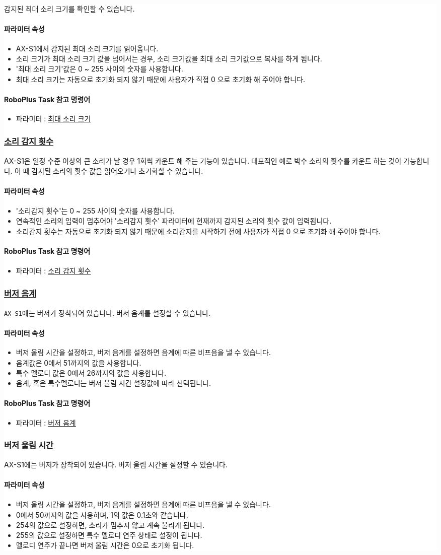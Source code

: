 감지된 최대 소리 크기를 확인할 수 있습니다.

#### 파라미터 속성

- AX-S1에서 감지된 최대 소리 크기를 읽어옵니다.
- 소리 크기가 최대 소리 크기 값을 넘어서는 경우, 소리 크기값을 최대 소리 크기값으로 복사를 하게 됩니다.
- '최대 소리 크기'값은 0 ~ 255 사이의 숫자를 사용합니다.
- 최대 소리 크기는 자동으로 초기화 되지 않기 때문에 사용자가 직접 0 으로 초기화 해 주어야 합니다.

#### RoboPlus Task 참고 명령어

- 파라미터 : [최대 소리 크기]

[최대 소리 크기]: /docs/kr/software/rplus1/task/programming_02/#최대-소리-크기

### [소리 감지 횟수](#소리-감지-횟수)

AX-S1은 일정 수준 이상의 큰 소리가 날 경우 1회씩 카운트 해 주는 기능이 있습니다. 대표적인 예로 박수 소리의 횟수를 카운트 하는 것이 가능합니다. 이 때 감지된 소리의 횟수 값을 읽어오거나 초기화할 수 있습니다.

#### 파라미터 속성

- '소리감지 횟수'는 0 ~ 255 사이의 숫자를 사용합니다.
- 연속적인 소리의 입력이 멈추어야 '소리감지 횟수' 파라미터에 현재까지 감지된 소리의 횟수 값이 입력됩니다.
- 소리감지 횟수는 자동으로 초기화 되지 않기 때문에 소리감지를 시작하기 전에 사용자가 직접 0 으로 초기화 해 주어야 합니다.

#### RoboPlus Task 참고 명령어

- 파라미터 : [소리 감지 횟수]

[소리 감지 횟수]: /docs/kr/software/rplus1/task/programming_02/#소리감지-횟수

### [버저 음계](#버저-음계)

`AX-S1`에는 버저가 장착되어 있습니다. 버저 음계를 설정할 수 있습니다.

#### 파라미터 속성

- 버저 울림 시간을 설정하고, 버저 음계를 설정하면 음계에 따른 비프음을 낼 수 있습니다.
- 음계값은 0에서 51까지의 값을 사용합니다.
- 특수 멜로디 값은 0에서 26까지의 값을 사용합니다.
- 음계, 혹은 특수멜로디는 버저 울림 시간 설정값에 따라 선택됩니다.

#### RoboPlus Task 참고 명령어

- 파라미터 : [버저 음계]

[버저 음계]: /docs/kr/software/rplus1/task/programming_02/#부저-음계

### [버저 울림 시간](#버저-울림-시간)

AX-S1에는 버저가 장착되어 있습니다. 버저 울림 시간을 설정할 수 있습니다.

#### 파라미터 속성

- 버저 울림 시간을 설정하고, 버저 음계를 설정하면 음계에 따른 비프음을 낼 수 있습니다.
- 0에서 50까지의 값을 사용하며, 1의 값은 0.1초와 같습니다.
- 254의 값으로 설정하면, 소리가 멈추지 않고 계속 울리게 됩니다.
- 255의 값으로 설정하면 특수 멜로디 연주 상태로 설정이 됩니다.
- 멜로디 연주가 끝나면 버저 울림 시간은 0으로 초기화 됩니다.


[ID 바꾸기]: /docs/kr/edu/bioloid/beginner/#다이나믹셀-관리하기
[동작모드 바꾸기]: /docs/kr/edu/bioloid/beginner/#다이나믹셀-관리하기
[동작모드 바꾸기]: /docs/kr/edu/bioloid/beginner/#다이나믹셀-관리하기
[온도]: /docs/kr/software/rplus1/task/programming_02/#온도
[전압]: /docs/kr/software/rplus1/task/programming_02/#전압
[모터 켜기]: /docs/kr/software/rplus1/task/programming_02/#모터-켜기
[LED]: /docs/kr/software/rplus1/task/programming_02/#led
[CW/CCW Margin]: /docs/kr/software/rplus1/task/programming_02/#cwccw-margin
[CW/CCW Slope]: /docs/kr/software/rplus1/task/programming_02/#cwccw-slope
[목표 위치]: /docs/kr/software/rplus1/task/programming_02/#목표-위치
[이동 속도]: /docs/kr/software/rplus1/task/programming_02/#이동-속도
[힘 조절]: /docs/kr/software/rplus1/task/programming_02/#힘-조절
[현재 위치]: /docs/kr/software/rplus1/task/programming_02/#현재-위치
[현재 속도]: /docs/kr/software/rplus1/task/programming_02/#현재-속도
[현재 하중]: /docs/kr/software/rplus1/task/programming_02/#현재-하중
[움직임 유무]: /docs/kr/software/rplus1/task/programming_02/#움직임-유무
[PID Gain]: /docs/kr/software/rplus1/task/programming_02/#pid-제어
[왼쪽/중앙/오른쪽 거리센서값]: /docs/kr/software/rplus1/task/programming_02/#거리센서-값
[왼쪽/중앙/오른쪽 조명 밝기]: /docs/kr/software/rplus1/task/programming_02/#조명-밝기
[물체 감지]: /docs/kr/software/rplus1/task/programming_02/#물체감지
[물체 감지 기준값]: /docs/kr/software/rplus1/task/programming_02/#물체감지-기준값
[조명 감지]: /docs/kr/software/rplus1/task/programming_02/#조명감지
[조명 감지 기준값]: /docs/kr/software/rplus1/task/programming_02/#조명감지-기준값
[소리 크기]: /docs/kr/software/rplus1/task/programming_02/#소리-크기
[버저 울림 시간]: /docs/kr/software/rplus1/task/programming_02/#부저-울림시간
[적외선 센서값]: /docs/kr/software/rplus1/task/programming_02/#적외선-센서-값
[감지 기준값 자동 설정]: /docs/kr/software/rplus1/task/programming_02/#감지-기준값-자동설정
[적외선 물체 감지 유무]: /docs/kr/software/rplus1/task/programming_02/#적외선-물체감지
[업데이트 및 복구 기능]: #펌웨어-복구
[테스트 기능]: #다이나믹셀
[제어기 정보]: /docs/kr/parts/controller/controller_compatibility/
[제어기별 관리방법]: #제어기
[펌웨어복구]: #펌웨어-복구
[OpenCM9.04 펌웨어복구]: /docs/kr/software/opencm_ide/getting_started/#복구-모드
[CM150, CM200 해결방법]: /docs/kr/parts/controller/cm-150/#???
[OpenCM9.04 해결방법]: /docs/kr/parts/controller/opencm904/#???
[제어기 펌웨어 업데이트]: #펌웨어-업데이트
[Zig2Serial - Zig100 연결하기]: /docs/kr/parts/communication/zig2serial/#사용-방법
